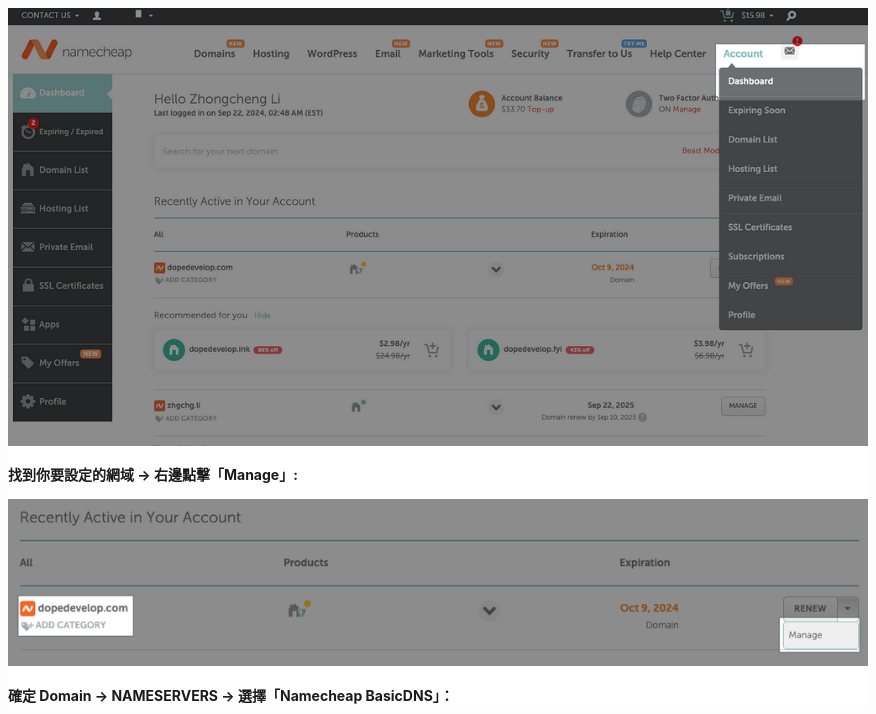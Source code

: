 ![](/assets/483af5d93297/1*-nRJD_NBNnZ8sKQ1seiN_g.png)


**找到你要設定的網域 \-&gt; 右邊點擊「Manage」:**


![](/assets/483af5d93297/1*n21OVNYOLAmVo0IPQfd0Xw.png)


**確定 Domain \-&gt; NAMESERVERS \-&gt; 選擇「Namecheap BasicDNS」：**

